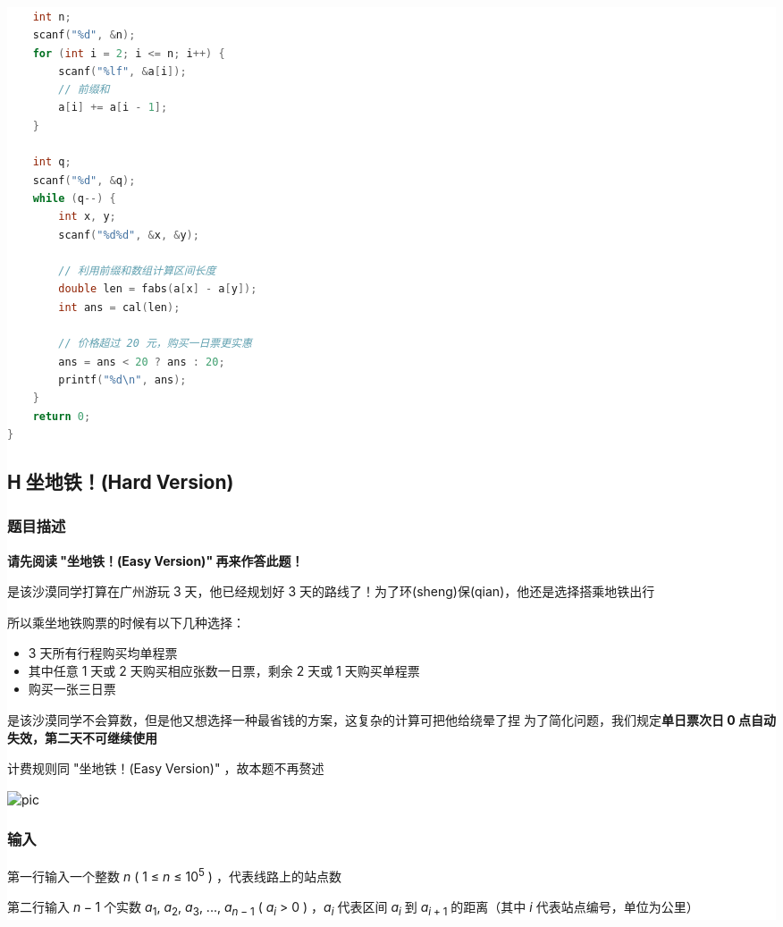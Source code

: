 ```c
    int n;
    scanf("%d", &n);
    for (int i = 2; i <= n; i++) {
        scanf("%lf", &a[i]);
        // 前缀和
        a[i] += a[i - 1];
    }

    int q;
    scanf("%d", &q);
    while (q--) {
        int x, y;
        scanf("%d%d", &x, &y);

        // 利用前缀和数组计算区间长度
        double len = fabs(a[x] - a[y]);
        int ans = cal(len);

        // 价格超过 20 元，购买一日票更实惠
        ans = ans < 20 ? ans : 20;
        printf("%d\n", ans);
    }
    return 0;
}
```



## H 坐地铁！(Hard Version)

### 题目描述

**请先阅读 "坐地铁！(Easy Version)" 再来作答此题！**

是该沙漠同学打算在广州游玩 3 天，他已经规划好 3 天的路线了！为了环(sheng)保(qian)，他还是选择搭乘地铁出行

所以乘坐地铁购票的时候有以下几种选择：

- 3 天所有行程购买均单程票
- 其中任意 1 天或 2 天购买相应张数一日票，剩余 2 天或 1 天购买单程票
- 购买一张三日票

是该沙漠同学不会算数，但是他又想选择一种最省钱的方案，这复杂的计算可把他给绕晕了捏
为了简化问题，我们规定**单日票次日 0 点自动失效，第二天不可继续使用**

计费规则同 "坐地铁！(Easy Version)" ，故本题不再赘述

![pic](C:\Users\21274\Desktop\pic2.png)

### 输入

第一行输入一个整数 $n$ $(~1~\le~n~\le~10^5~)$ ，代表线路上的站点数

第二行输入 $n-1$ 个实数 $a_1,~a_2,~a_3,~...,~a_{n-1}$ $(~a_i~>~0~)$ ，$a_i$ 代表区间 $a_i$ 到 $a_{i+1}$ 的距离（其中 $i$ 代表站点编号，单位为公里）

